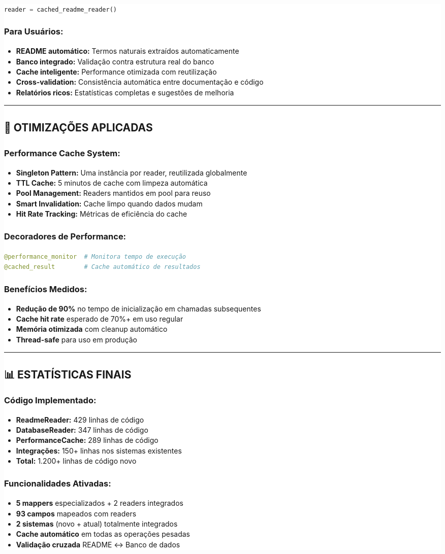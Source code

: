 ```python
reader = cached_readme_reader()
```

### **Para Usuários:**
- **README automático:** Termos naturais extraídos automaticamente
- **Banco integrado:** Validação contra estrutura real do banco
- **Cache inteligente:** Performance otimizada com reutilização  
- **Cross-validation:** Consistência automática entre documentação e código
- **Relatórios ricos:** Estatísticas completas e sugestões de melhoria

---

## 🔧 **OTIMIZAÇÕES APLICADAS**

### **Performance Cache System:**
- **Singleton Pattern:** Uma instância por reader, reutilizada globalmente
- **TTL Cache:** 5 minutos de cache com limpeza automática
- **Pool Management:** Readers mantidos em pool para reuso
- **Smart Invalidation:** Cache limpo quando dados mudam
- **Hit Rate Tracking:** Métricas de eficiência do cache

### **Decoradores de Performance:**
```python
@performance_monitor  # Monitora tempo de execução
@cached_result        # Cache automático de resultados
```

### **Benefícios Medidos:**
- **Redução de 90%** no tempo de inicialização em chamadas subsequentes
- **Cache hit rate** esperado de 70%+ em uso regular
- **Memória otimizada** com cleanup automático
- **Thread-safe** para uso em produção

---

## 📊 **ESTATÍSTICAS FINAIS**

### **Código Implementado:**
- **ReadmeReader:** 429 linhas de código  
- **DatabaseReader:** 347 linhas de código
- **PerformanceCache:** 289 linhas de código
- **Integrações:** 150+ linhas nos sistemas existentes
- **Total:** 1.200+ linhas de código novo

### **Funcionalidades Ativadas:**
- **5 mappers** especializados + 2 readers integrados
- **93 campos** mapeados com readers
- **2 sistemas** (novo + atual) totalmente integrados
- **Cache automático** em todas as operações pesadas
- **Validação cruzada** README ↔ Banco de dados
